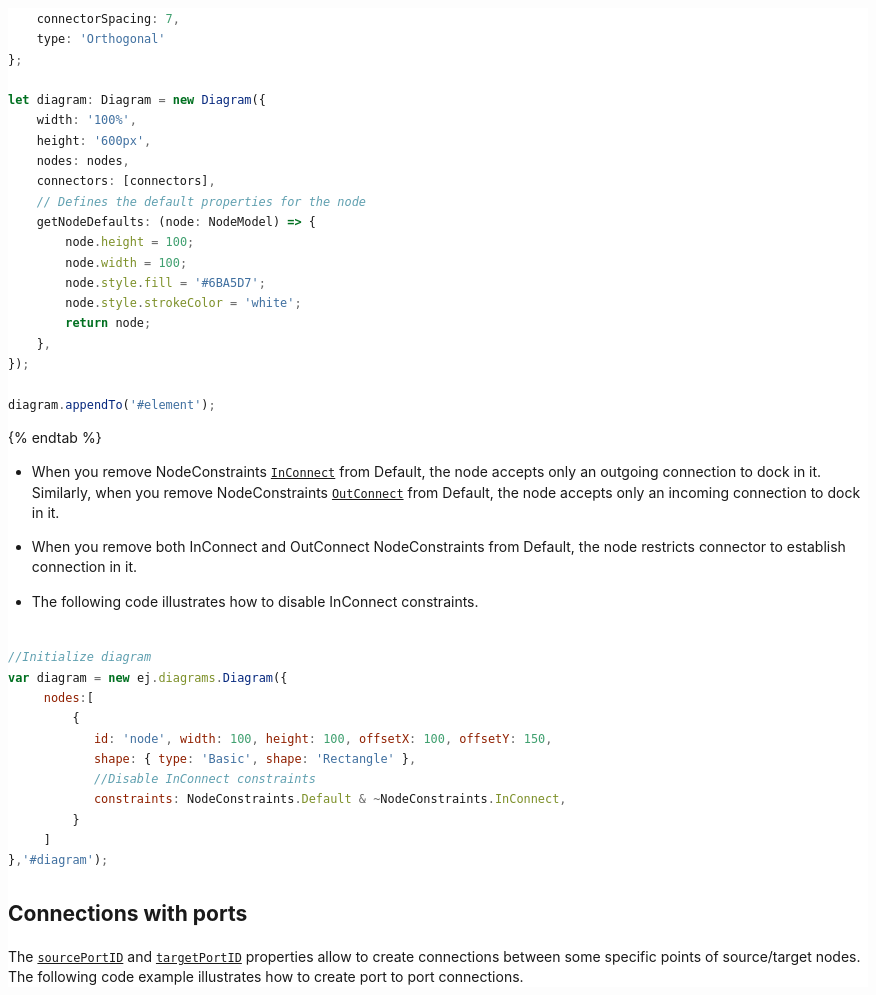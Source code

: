 ```typescript
    connectorSpacing: 7,
    type: 'Orthogonal'
};

let diagram: Diagram = new Diagram({
    width: '100%',
    height: '600px',
    nodes: nodes,
    connectors: [connectors],
    // Defines the default properties for the node
    getNodeDefaults: (node: NodeModel) => {
        node.height = 100;
        node.width = 100;
        node.style.fill = '#6BA5D7';
        node.style.strokeColor = 'white';
        return node;
    },
});

diagram.appendTo('#element');

```

{% endtab %}

* When you remove NodeConstraints [`InConnect`](../api/diagram/nodeConstraints) from Default, the node accepts only an outgoing connection to dock in it. Similarly, when you remove NodeConstraints [`OutConnect`](../api/diagram/nodeConstraints) from Default, the node accepts only an incoming connection to dock in it.

* When you remove both InConnect and OutConnect NodeConstraints from Default, the node restricts connector to establish connection in it.

* The following code illustrates how to disable InConnect constraints.

```javascript

//Initialize diagram
var diagram = new ej.diagrams.Diagram({
     nodes:[
         {
            id: 'node', width: 100, height: 100, offsetX: 100, offsetY: 150,
            shape: { type: 'Basic', shape: 'Rectangle' },
            //Disable InConnect constraints
            constraints: NodeConstraints.Default & ~NodeConstraints.InConnect,
         }
     ]
},'#diagram');
```

## Connections with ports

The [`sourcePortID`](../api/diagram/connector#sourceportid-string) and [`targetPortID`](../api/diagram/connector#targetportid-string) properties allow to create connections between some specific points of source/target nodes.
The following code example illustrates how to create port to port connections.
